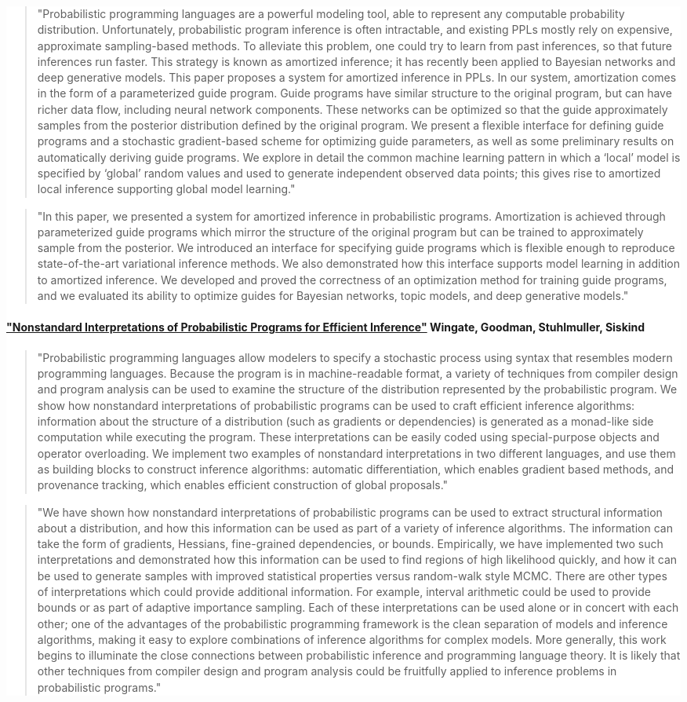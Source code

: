 >	"Probabilistic programming languages are a powerful modeling tool, able to represent any computable probability distribution. Unfortunately, probabilistic program inference is often intractable, and existing PPLs mostly rely on expensive, approximate sampling-based methods. To alleviate this problem, one could try to learn from past inferences, so that future inferences run faster. This strategy is known as amortized inference; it has recently been applied to Bayesian networks and deep generative models. This paper proposes a system for amortized inference in PPLs. In our system, amortization comes in the form of a parameterized guide program. Guide programs have similar structure to the original program, but can have richer data flow, including neural network components. These networks can be optimized so that the guide approximately samples from the posterior distribution defined by the original program. We present a flexible interface for defining guide programs and a stochastic gradient-based scheme for optimizing guide parameters, as well as some preliminary results on automatically deriving guide programs. We explore in detail the common machine learning pattern in which a ‘local’ model is specified by ‘global’ random values and used to generate independent observed data points; this gives rise to amortized local inference supporting global model learning."

>	"In this paper, we presented a system for amortized inference in probabilistic programs. Amortization is achieved through parameterized guide programs which mirror the structure of the original program but can be trained to approximately sample from the posterior. We introduced an interface for specifying guide programs which is flexible enough to reproduce state-of-the-art variational inference methods. We also demonstrated how this interface supports model learning in addition to amortized inference. We developed and proved the correctness of an optimization method for training guide programs, and we evaluated its ability to optimize guides for Bayesian networks, topic models, and deep generative models."


#### ["Nonstandard Interpretations of Probabilistic Programs for Efficient Inference"](https://web.stanford.edu/~ngoodman/papers/WGSS-NIPS11.pdf) Wingate, Goodman, Stuhlmuller, Siskind
>	"Probabilistic programming languages allow modelers to specify a stochastic process using syntax that resembles modern programming languages. Because the program is in machine-readable format, a variety of techniques from compiler design and program analysis can be used to examine the structure of the distribution represented by the probabilistic program. We show how nonstandard interpretations of probabilistic programs can be used to craft efficient inference algorithms: information about the structure of a distribution (such as gradients or dependencies) is generated as a monad-like side computation while executing the program. These interpretations can be easily coded using special-purpose objects and operator overloading. We implement two examples of nonstandard interpretations in two different languages, and use them as building blocks to construct inference algorithms: automatic differentiation, which enables gradient based methods, and provenance tracking, which enables efficient construction of global proposals."

>	"We have shown how nonstandard interpretations of probabilistic programs can be used to extract structural information about a distribution, and how this information can be used as part of a variety of inference algorithms. The information can take the form of gradients, Hessians, fine-grained dependencies, or bounds. Empirically, we have implemented two such interpretations and demonstrated how this information can be used to find regions of high likelihood quickly, and how it can be used to generate samples with improved statistical properties versus random-walk style MCMC. There are other types of interpretations which could provide additional information. For example, interval arithmetic could be used to provide bounds or as part of adaptive importance sampling. Each of these interpretations can be used alone or in concert with each other; one of the advantages of the probabilistic programming framework is the clean separation of models and inference algorithms, making it easy to explore combinations of inference algorithms for complex models. More generally, this work begins to illuminate the close connections between probabilistic inference and programming language theory. It is likely that other techniques from compiler design and program analysis could be fruitfully applied to inference problems in probabilistic programs."
